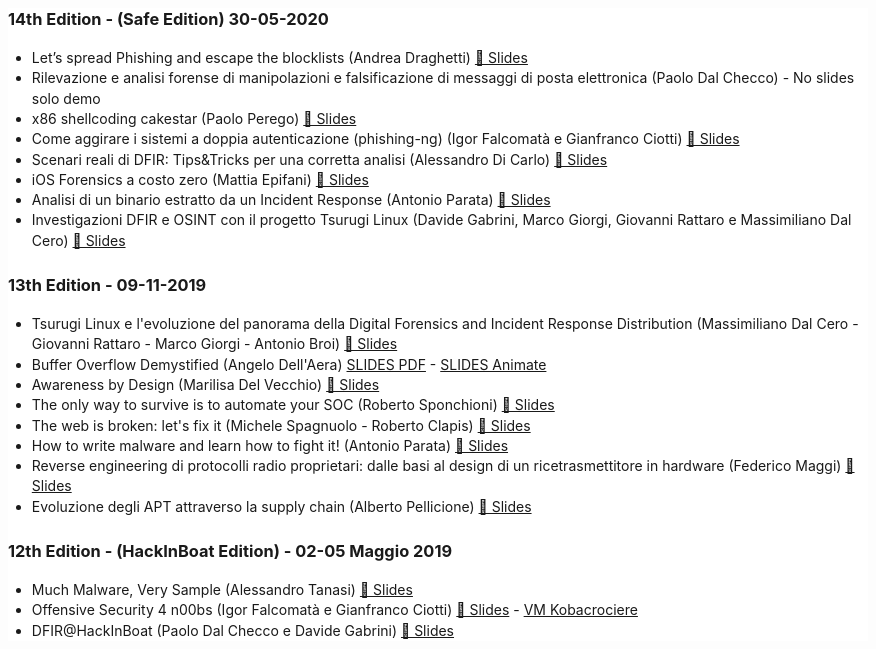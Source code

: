 

### 14th Edition - (Safe Edition) 30-05-2020

- Let’s spread Phishing and escape the blocklists (Andrea Draghetti) [📖 Slides](./slides/2020.05.30/01_Let_s_spread_Phishing_and_escape_the_blocklists.pdf)
- Rilevazione e analisi forense di manipolazioni e falsificazione di messaggi di posta elettronica (Paolo Dal Checco) - No slides solo demo
- x86 shellcoding cakestar (Paolo Perego) [📖 Slides](./slides/2020.05.30/03_x86_shellcoding_cakestar.pdf)
- Come aggirare i sistemi a doppia autenticazione (phishing-ng) (Igor Falcomatà e Gianfranco Ciotti) [📖 Slides](./slides/2020.05.30/04_Come_aggirare_i_sistemi_a_doppia_autenticazione_phishing-ng.pdf)
- Scenari reali di DFIR: Tips&Tricks per una corretta analisi (Alessandro Di Carlo) [📖 Slides](./slides/2020.05.30/05_Scenari_reali_di_DFIR_Tips_and_Tricks_per_una_corretta_analisi.pdf)
- iOS Forensics a costo zero (Mattia Epifani) [📖 Slides](./slides/2020.05.30/06_iOS_Forensics_a_costo_zero.pdf)
- Analisi di un binario estratto da un Incident Response (Antonio Parata) [📖 Slides](./slides/2020.05.30/07_Analisi_di_un_binario_estratto_da_un_Incident_Response.pdf)
- Investigazioni DFIR e OSINT con il progetto Tsurugi Linux (Davide Gabrini, Marco Giorgi, Giovanni Rattaro e Massimiliano Dal Cero) [📖 Slides](./slides/2020.05.30/08_Investigazioni_DFIR_e_OSINT_con_il_progetto_Tsurugi_Linux.pdf)

### 13th Edition - 09-11-2019

- Tsurugi Linux e l'evoluzione del panorama della Digital Forensics and Incident Response Distribution (Massimiliano Dal Cero - Giovanni Rattaro - Marco Giorgi - Antonio Broi) [📖 Slides](./slides/2019.11.09/01_Tsurugi_Linux_e_l'evoluzione_del_panorama_della_Digital_Forensics_and_Incident_Response_Distribution.pdf)
- Buffer Overflow Demystified (Angelo Dell'Aera) [SLIDES PDF](./slides/2019.11.09/02_Buffer_Overflow_Demystified.pdf) - [SLIDES Animate](./slides/2019.11.09/02_Buffer_Overflow_Demystified.key)
- Awareness by Design (Marilisa Del Vecchio) [📖 Slides](./slides/2019.11.09/03_Awareness_by_Design.pdf)
- The only way to survive is to automate your SOC (Roberto Sponchioni) [📖 Slides](./slides/2019.11.09/04_The_only_way_to_survive_is_to_automate_your_SOC.pdf)
- The web is broken: let's fix it (Michele Spagnuolo - Roberto Clapis) [📖 Slides](./slides/2019.11.09/05_The_web_is_broken__let_s_fix_it.pdf)
- How to write malware and learn how to fight it! (Antonio Parata) [📖 Slides](./slides/2019.11.09/06_How_to_write_malware_and_learn_how_to_fight_it.pdf)
- Reverse engineering di protocolli radio proprietari: dalle basi al design di un ricetrasmettitore in hardware (Federico Maggi) [📖 Slides](./slides/2019.11.09/07_Reverse_engineering_di_protocolli_radio_proprietari-_dalle_basi_al_design_di_un_ricetrasmettitore_in_hardware.pdf)
- Evoluzione degli APT attraverso la supply chain (Alberto Pellicione) [📖 Slides](./slides/2019.11.09/08_Evoluzione_degli_APT_attraverso_la_supply_chain.pdf)

### 12th Edition - (HackInBoat Edition) - 02-05 Maggio 2019

- Much Malware, Very Sample (Alessandro Tanasi) [📖 Slides](./slides/2019.05.02/01_Much_malware_vary_sample.pdf)
- Offensive Security 4 n00bs (Igor Falcomatà e Gianfranco Ciotti) [📖 Slides](./slides/02_Offensive_Security_4_n00bs.pdf) - [VM Kobacrociere](http://hackinboat.tirrenide.net/hackinboat/kobacrociere.ovf.tgz)
- DFIR@HackInBoat (Paolo Dal Checco e Davide Gabrini) [📖 Slides](./slides/2019.05.02/03_Digital_Forensics.pdf)
